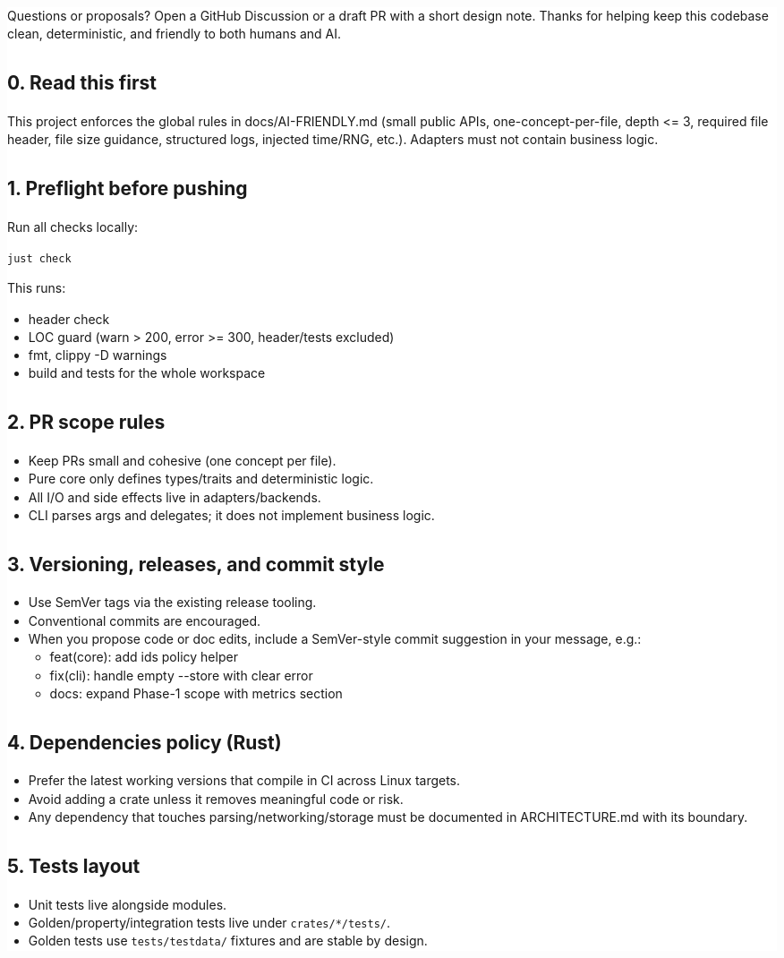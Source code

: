 Questions or proposals? Open a GitHub Discussion or a draft PR with a short design note. Thanks for helping keep this codebase clean, deterministic, and friendly to both humans and AI.


## 0. Read this first

This project enforces the global rules in docs/AI-FRIENDLY.md (small public APIs, one-concept-per-file, depth <= 3, required file header, file size guidance, structured logs, injected time/RNG, etc.). Adapters must not contain business logic.

## 1. Preflight before pushing

Run all checks locally:

    just check

This runs:
- header check
- LOC guard (warn > 200, error >= 300, header/tests excluded)
- fmt, clippy -D warnings
- build and tests for the whole workspace

## 2. PR scope rules

- Keep PRs small and cohesive (one concept per file).
- Pure core only defines types/traits and deterministic logic.
- All I/O and side effects live in adapters/backends.
- CLI parses args and delegates; it does not implement business logic.

## 3. Versioning, releases, and commit style

- Use SemVer tags via the existing release tooling.
- Conventional commits are encouraged.
- When you propose code or doc edits, include a SemVer-style commit suggestion in your message, e.g.:
  - feat(core): add ids policy helper
  - fix(cli): handle empty --store with clear error
  - docs: expand Phase-1 scope with metrics section

## 4. Dependencies policy (Rust)

- Prefer the latest working versions that compile in CI across Linux targets.
- Avoid adding a crate unless it removes meaningful code or risk.
- Any dependency that touches parsing/networking/storage must be documented in ARCHITECTURE.md with its boundary.

## 5. Tests layout

- Unit tests live alongside modules.
- Golden/property/integration tests live under `crates/*/tests/`.
- Golden tests use `tests/testdata/` fixtures and are stable by design.


